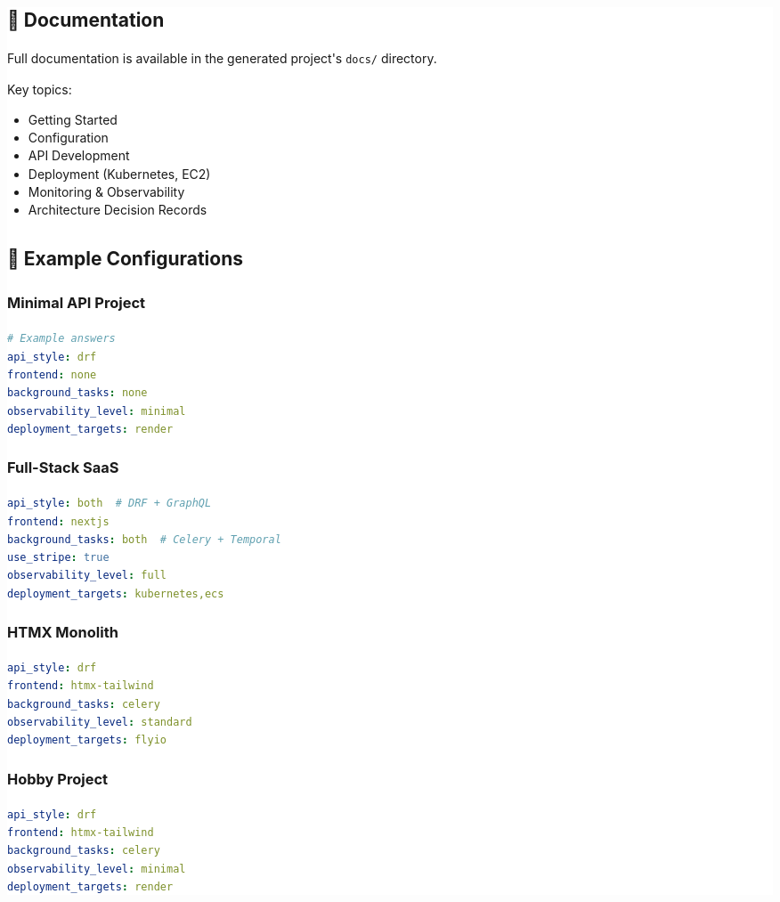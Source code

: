 ## 📖 Documentation

Full documentation is available in the generated project's `docs/` directory.

Key topics:
- Getting Started
- Configuration
- API Development
- Deployment (Kubernetes, EC2)
- Monitoring & Observability
- Architecture Decision Records

## 🎨 Example Configurations

### Minimal API Project
```yaml
# Example answers
api_style: drf
frontend: none
background_tasks: none
observability_level: minimal
deployment_targets: render
```

### Full-Stack SaaS
```yaml
api_style: both  # DRF + GraphQL
frontend: nextjs
background_tasks: both  # Celery + Temporal
use_stripe: true
observability_level: full
deployment_targets: kubernetes,ecs
```

### HTMX Monolith
```yaml
api_style: drf
frontend: htmx-tailwind
background_tasks: celery
observability_level: standard
deployment_targets: flyio
```

### Hobby Project
```yaml
api_style: drf
frontend: htmx-tailwind
background_tasks: celery
observability_level: minimal
deployment_targets: render
```
